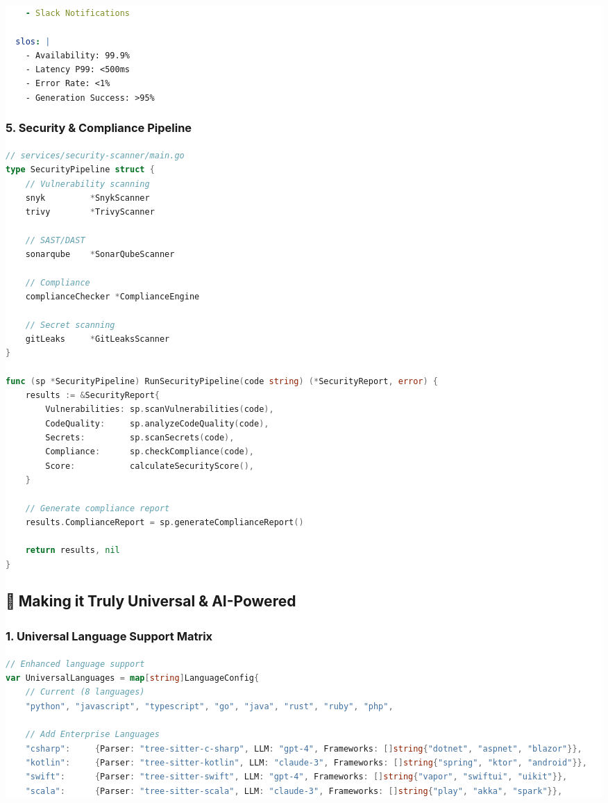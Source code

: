```yaml
    - Slack Notifications
    
  slos: |
    - Availability: 99.9%
    - Latency P99: <500ms
    - Error Rate: <1%
    - Generation Success: >95%
```

### 5. Security & Compliance Pipeline

```go
// services/security-scanner/main.go
type SecurityPipeline struct {
    // Vulnerability scanning
    snyk         *SnykScanner
    trivy        *TrivyScanner
    
    // SAST/DAST
    sonarqube    *SonarQubeScanner
    
    // Compliance
    complianceChecker *ComplianceEngine
    
    // Secret scanning
    gitLeaks     *GitLeaksScanner
}

func (sp *SecurityPipeline) RunSecurityPipeline(code string) (*SecurityReport, error) {
    results := &SecurityReport{
        Vulnerabilities: sp.scanVulnerabilities(code),
        CodeQuality:     sp.analyzeCodeQuality(code),
        Secrets:         sp.scanSecrets(code),
        Compliance:      sp.checkCompliance(code),
        Score:           calculateSecurityScore(),
    }
    
    // Generate compliance report
    results.ComplianceReport = sp.generateComplianceReport()
    
    return results, nil
}
```

## 🚀 Making it Truly Universal & AI-Powered

### 1. Universal Language Support Matrix

```go
// Enhanced language support
var UniversalLanguages = map[string]LanguageConfig{
    // Current (8 languages)
    "python", "javascript", "typescript", "go", "java", "rust", "ruby", "php",
    
    // Add Enterprise Languages
    "csharp":     {Parser: "tree-sitter-c-sharp", LLM: "gpt-4", Frameworks: []string{"dotnet", "aspnet", "blazor"}},
    "kotlin":     {Parser: "tree-sitter-kotlin", LLM: "claude-3", Frameworks: []string{"spring", "ktor", "android"}},
    "swift":      {Parser: "tree-sitter-swift", LLM: "gpt-4", Frameworks: []string{"vapor", "swiftui", "uikit"}},
    "scala":      {Parser: "tree-sitter-scala", LLM: "claude-3", Frameworks: []string{"play", "akka", "spark"}},
```